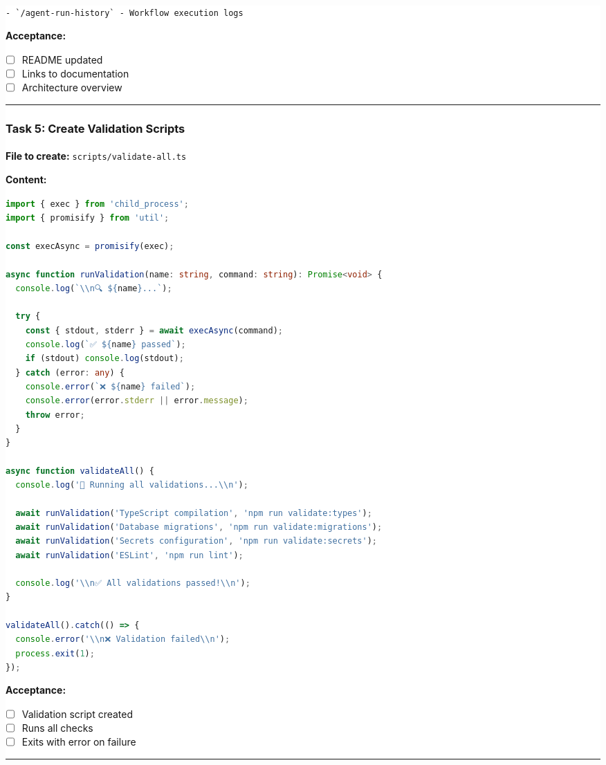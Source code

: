 ```
- `/agent-run-history` - Workflow execution logs
```

**Acceptance:**
- [ ] README updated
- [ ] Links to documentation
- [ ] Architecture overview

---

### Task 5: Create Validation Scripts

**File to create:** `scripts/validate-all.ts`

**Content:**
```typescript
import { exec } from 'child_process';
import { promisify } from 'util';

const execAsync = promisify(exec);

async function runValidation(name: string, command: string): Promise<void> {
  console.log(`\\n🔍 ${name}...`);

  try {
    const { stdout, stderr } = await execAsync(command);
    console.log(`✅ ${name} passed`);
    if (stdout) console.log(stdout);
  } catch (error: any) {
    console.error(`❌ ${name} failed`);
    console.error(error.stderr || error.message);
    throw error;
  }
}

async function validateAll() {
  console.log('🚀 Running all validations...\\n');

  await runValidation('TypeScript compilation', 'npm run validate:types');
  await runValidation('Database migrations', 'npm run validate:migrations');
  await runValidation('Secrets configuration', 'npm run validate:secrets');
  await runValidation('ESLint', 'npm run lint');

  console.log('\\n✅ All validations passed!\\n');
}

validateAll().catch(() => {
  console.error('\\n❌ Validation failed\\n');
  process.exit(1);
});
```

**Acceptance:**
- [ ] Validation script created
- [ ] Runs all checks
- [ ] Exits with error on failure

---